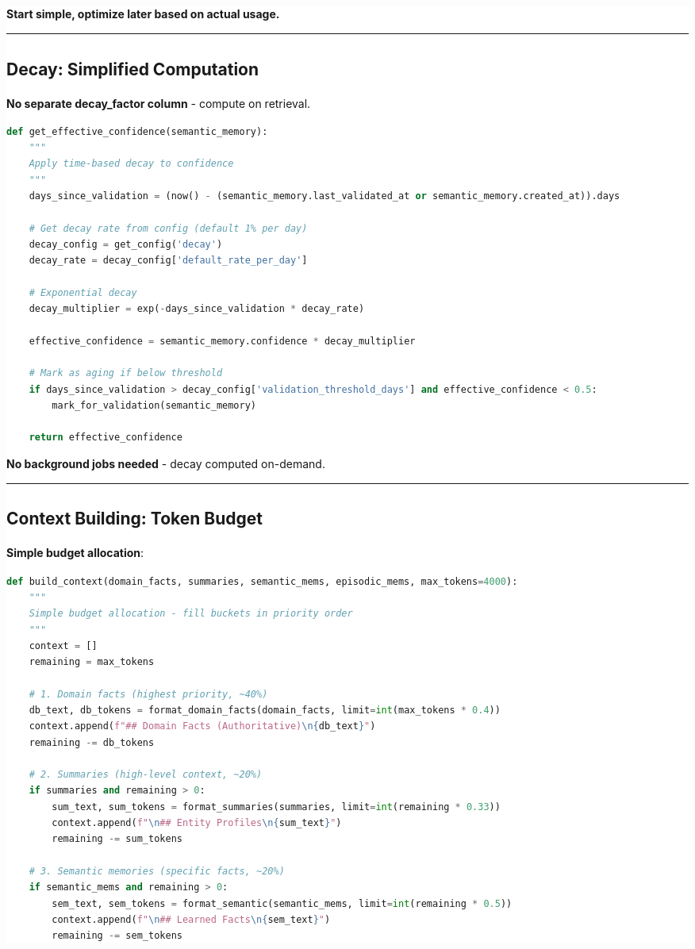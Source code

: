 **Start simple, optimize later based on actual usage.**

---

## Decay: Simplified Computation

**No separate decay_factor column** - compute on retrieval.

```python
def get_effective_confidence(semantic_memory):
    """
    Apply time-based decay to confidence
    """
    days_since_validation = (now() - (semantic_memory.last_validated_at or semantic_memory.created_at)).days

    # Get decay rate from config (default 1% per day)
    decay_config = get_config('decay')
    decay_rate = decay_config['default_rate_per_day']

    # Exponential decay
    decay_multiplier = exp(-days_since_validation * decay_rate)

    effective_confidence = semantic_memory.confidence * decay_multiplier

    # Mark as aging if below threshold
    if days_since_validation > decay_config['validation_threshold_days'] and effective_confidence < 0.5:
        mark_for_validation(semantic_memory)

    return effective_confidence
```

**No background jobs needed** - decay computed on-demand.

---

## Context Building: Token Budget

**Simple budget allocation**:

```python
def build_context(domain_facts, summaries, semantic_mems, episodic_mems, max_tokens=4000):
    """
    Simple budget allocation - fill buckets in priority order
    """
    context = []
    remaining = max_tokens

    # 1. Domain facts (highest priority, ~40%)
    db_text, db_tokens = format_domain_facts(domain_facts, limit=int(max_tokens * 0.4))
    context.append(f"## Domain Facts (Authoritative)\n{db_text}")
    remaining -= db_tokens

    # 2. Summaries (high-level context, ~20%)
    if summaries and remaining > 0:
        sum_text, sum_tokens = format_summaries(summaries, limit=int(remaining * 0.33))
        context.append(f"\n## Entity Profiles\n{sum_text}")
        remaining -= sum_tokens

    # 3. Semantic memories (specific facts, ~20%)
    if semantic_mems and remaining > 0:
        sem_text, sem_tokens = format_semantic(semantic_mems, limit=int(remaining * 0.5))
        context.append(f"\n## Learned Facts\n{sem_text}")
        remaining -= sem_tokens

```